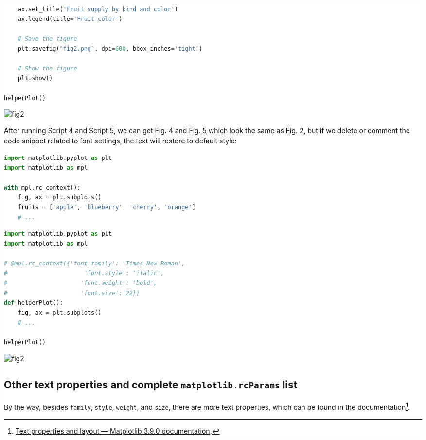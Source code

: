 ```python
    ax.set_title('Fruit supply by kind and color')
    ax.legend(title='Fruit color')
    
    # Save the figure
    plt.savefig("fig2.png", dpi=600, bbox_inches='tight')

    # Show the figure
    plt.show()

helperPlot()
```

<div id="fig-5"></div>

![fig2](https://raw.githubusercontent.com/HelloWorld-1017/blog-images/main/imgs/202405251604606.png)

After running [Script 4](#script-4) and [Script 5](#script-5), we can get [Fig. 4](#fig-4) and [Fig. 5](#fig-5) which look the same as [Fig. 2](#fig-2), but if we delete or comment the code snippet related to font settings, the text will restore to default style:

```python
import matplotlib.pyplot as plt
import matplotlib as mpl

with mpl.rc_context():
    fig, ax = plt.subplots()
    fruits = ['apple', 'blueberry', 'cherry', 'orange']
    # ...
```

```python
import matplotlib.pyplot as plt
import matplotlib as mpl

# @mpl.rc_context({'font.family': 'Times New Roman',
#                      'font.style': 'italic',
#                     'font.weight': 'bold',
#                     'font.size': 22})
def helperPlot():
    fig, ax = plt.subplots()
    # ...

helperPlot()
```

<div id="fig-6"></div>

![fig2](https://raw.githubusercontent.com/HelloWorld-1017/blog-images/main/imgs/202405271106979.png)

## Other text properties and complete `matplotlib.rcParams` list

By the way, besides `family`, `style`, `weight`, and `size`, there are more text properties, which can be found in the documentation[^7]. 


[^1]: [Bar color demo — Matplotlib 3.9.0 documentation](https://matplotlib.org/stable/gallery/lines_bars_and_markers/bar_colors.html#sphx-glr-gallery-lines-bars-and-markers-bar-colors-py).
[^2]: [matplotlib: Default values and styling — Matplotlib 3.9.0 documentation](https://matplotlib.org/stable/api/matplotlib_configuration_api.html#default-values-and-styling).
[^3]: [python保存的图片不完整\_python保存图片不完整-CSDN博客](https://blog.csdn.net/weixin_38314865/article/details/88633880).
[^4]: [`matplotlib.pyplot.savefig` — Matplotlib 3.9.0 documentation](https://matplotlib.org/stable/api/_as_gen/matplotlib.pyplot.savefig.html).
[^5]: [Customizing Matplotlib with style sheets and `rcParams`: Temporary rc settings — Matplotlib 3.9.0 documentation](https://matplotlib.org/stable/users/explain/customizing.html#temporary-rc-settings).
[^6]: [`matplotlib.pyplot.rc_context` — Matplotlib 3.9.0 documentation](https://matplotlib.org/stable/api/_as_gen/matplotlib.pyplot.rc_context.html#matplotlib.pyplot.rc_context).
[^7]: [Text properties and layout — Matplotlib 3.9.0 documentation](https://matplotlib.org/stable/users/explain/text/text_props.html).
[^8]: [Controlling style of text and labels using a dictionary — Matplotlib 3.9.0 documentation](https://matplotlib.org/stable/gallery/text_labels_and_annotations/text_fontdict.html).
[^10]: [`matplotlib.axes.Axes.set_ylabel` — Matplotlib 3.9.0 documentation](https://matplotlib.org/stable/api/_as_gen/matplotlib.axes.Axes.set_ylabel.html).
[^11]: [`matplotlib.axes.Axes.set_xlabel` — Matplotlib 3.9.0 documentation](https://matplotlib.org/stable/api/_as_gen/matplotlib.axes.Axes.set_xlabel.html).
[^12]: [`matplotlib.axes.Axes.set_title` — Matplotlib 3.9.0 documentation](https://matplotlib.org/stable/api/_as_gen/matplotlib.axes.Axes.set_title.html).
[^13]: [`matplotlib.axes.Axes.legend` — Matplotlib 3.9.0 documentation](https://matplotlib.org/stable/api/_as_gen/matplotlib.axes.Axes.legend.html).
[^14]: [`matplotlib.axes.Axes.tick_params` — Matplotlib 3.9.0 documentation](https://matplotlib.org/stable/api/_as_gen/matplotlib.axes.Axes.tick_params.html).
[^15]: [Fonts demo (keyword arguments) — Matplotlib 3.9.0 documentation](https://matplotlib.org/stable/gallery/text_labels_and_annotations/fonts_demo_kw.html).
[^16]: [Customizing Matplotlib with style sheets and `rcParams` — Matplotlib 3.9.0 documentation](https://matplotlib.org/stable/users/explain/customizing.html).
[^17]: [`matplotlib.axes.Axes.text` — Matplotlib 3.9.0 documentation](https://matplotlib.org/stable/api/_as_gen/matplotlib.axes.Axes.text.html#matplotlib.axes.Axes.text).
[^18]: [Customize Figure Style when Plotting by Python Matplotlib Package: matplotlibrc File and .mplstyle File - WHAT A STARRY NIGHT~](https://helloworld-1017.github.io/2024-06-05/19-43-57.html).
[^19]:  [matplotlib: `matplotlib.rcdefaults` — Matplotlib 3.9.0 documentation](https://matplotlib.org/stable/api/matplotlib_configuration_api.html#matplotlib.rcdefaults).
[^20]: [`matplotlib.style.use` — Matplotlib 3.9.0 documentation](https://matplotlib.org/stable/api/style_api.html#matplotlib.style.use).